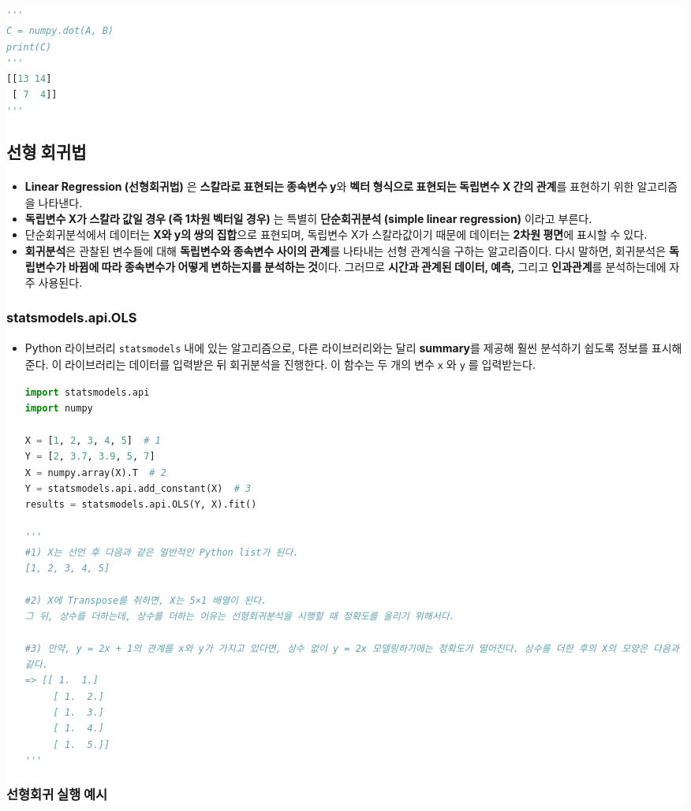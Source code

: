  ```python
  '''
  C = numpy.dot(A, B)
  print(C)
  '''
  [[13 14]
   [ 7  4]]
  '''
  ```

## 선형 회귀법

- **Linear Regression (선형회귀법)** 은 **스칼라로 표현되는 종속변수 y**와 **벡터 형식으로 표현되는 독립변수 X 간의 관계**를 표현하기 위한 알고리즘을 나타낸다.
- **독립변수 X가 스칼라 값일 경우 (즉 1차원 벡터일 경우)** 는 특별히 **단순회귀분석 (simple linear regression)** 이라고 부른다.
- 단순회귀분석에서 데이터는 **X와 y의 쌍의 집합**으로 표현되며, 독립변수 X가 스칼라값이기 때문에 데이터는 **2차원 평면**에 표시할 수 있다.
- **회귀분석**은 관찰된 변수들에 대해 **독립변수와 종속변수 사이의 관계**를 나타내는 선형 관계식을 구하는 알고리즘이다. 다시 말하면, 회귀분석은 **독립변수가 바뀜에 따라 종속변수가 어떻게 변하는지를 분석하는 것**이다. 그러므로 **시간과 관계된 데이터, 예측,** 그리고 **인과관계**를 분석하는데에 자주 사용된다.

### statsmodels.api.OLS

- Python 라이브러리 `statsmodels` 내에 있는 알고리즘으로, 다른 라이브러리와는 달리 **summary**를 제공해 훨씬 분석하기 쉽도록 정보를 표시해준다. 이 라이브러리는 데이터를 입력받은 뒤 회귀분석을 진행한다. 이 함수는 두 개의 변수 `x` 와 `y` 를 입력받는다.

  ```python
  import statsmodels.api
  import numpy
  
  X = [1, 2, 3, 4, 5]  # 1
  Y = [2, 3.7, 3.9, 5, 7]
  X = numpy.array(X).T  # 2
  Y = statsmodels.api.add_constant(X)  # 3
  results = statsmodels.api.OLS(Y, X).fit()
  
  '''
  #1) X는 선언 후 다음과 같은 일반적인 Python list가 된다.
  [1, 2, 3, 4, 5]
  
  #2) X에 Transpose를 취하면, X는 5×1 배열이 된다. 
  그 뒤, 상수를 더하는데, 상수를 더하는 이유는 선형회귀분석을 시행할 때 정확도를 올리기 위해서다.
  
  #3) 만약, y = 2x + 1의 관계를 x와 y가 가지고 있다면, 상수 없이 y = 2x 모델링하기에는 정확도가 떨어진다. 상수를 더한 후의 X의 모양은 다음과 같다.
  => [[ 1.  1.]
       [ 1.  2.]
       [ 1.  3.]
       [ 1.  4.]
       [ 1.  5.]]
  '''
  ```

### 선형회귀 실행 예시
